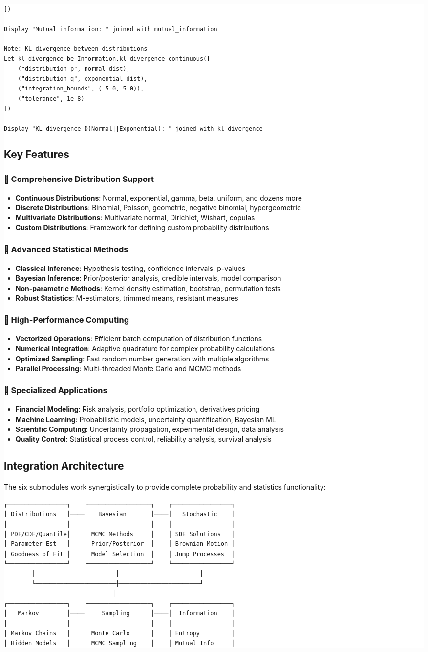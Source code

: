 ```runa
])

Display "Mutual information: " joined with mutual_information

Note: KL divergence between distributions
Let kl_divergence be Information.kl_divergence_continuous([
    ("distribution_p", normal_dist),
    ("distribution_q", exponential_dist),
    ("integration_bounds", (-5.0, 5.0)),
    ("tolerance", 1e-8)
])

Display "KL divergence D(Normal||Exponential): " joined with kl_divergence
```

## Key Features

### 🚀 Comprehensive Distribution Support
- **Continuous Distributions**: Normal, exponential, gamma, beta, uniform, and dozens more
- **Discrete Distributions**: Binomial, Poisson, geometric, negative binomial, hypergeometric
- **Multivariate Distributions**: Multivariate normal, Dirichlet, Wishart, copulas
- **Custom Distributions**: Framework for defining custom probability distributions

### 🧮 Advanced Statistical Methods
- **Classical Inference**: Hypothesis testing, confidence intervals, p-values
- **Bayesian Inference**: Prior/posterior analysis, credible intervals, model comparison
- **Non-parametric Methods**: Kernel density estimation, bootstrap, permutation tests
- **Robust Statistics**: M-estimators, trimmed means, resistant measures

### 💾 High-Performance Computing
- **Vectorized Operations**: Efficient batch computation of distribution functions
- **Numerical Integration**: Adaptive quadrature for complex probability calculations
- **Optimized Sampling**: Fast random number generation with multiple algorithms
- **Parallel Processing**: Multi-threaded Monte Carlo and MCMC methods

### 🎯 Specialized Applications
- **Financial Modeling**: Risk analysis, portfolio optimization, derivatives pricing
- **Machine Learning**: Probabilistic models, uncertainty quantification, Bayesian ML
- **Scientific Computing**: Uncertainty propagation, experimental design, data analysis
- **Quality Control**: Statistical process control, reliability analysis, survival analysis

## Integration Architecture

The six submodules work synergistically to provide complete probability and statistics functionality:

```
┌─────────────────┐    ┌──────────────────┐    ┌─────────────────┐
│ Distributions   │────│   Bayesian       │────│   Stochastic    │
│                 │    │                  │    │                 │
│ PDF/CDF/Quantile│    │ MCMC Methods     │    │ SDE Solutions   │
│ Parameter Est   │    │ Prior/Posterior  │    │ Brownian Motion │
│ Goodness of Fit │    │ Model Selection  │    │ Jump Processes  │
└─────────────────┘    └──────────────────┘    └─────────────────┘
        │                       │                       │
        └───────────────────────┼───────────────────────┘
                               │
┌─────────────────┐    ┌──────────────────┐    ┌─────────────────┐
│   Markov        │────│    Sampling      │────│  Information    │
│                 │    │                  │    │                 │
│ Markov Chains   │    │ Monte Carlo      │    │ Entropy         │
│ Hidden Models   │    │ MCMC Sampling    │    │ Mutual Info     │
```